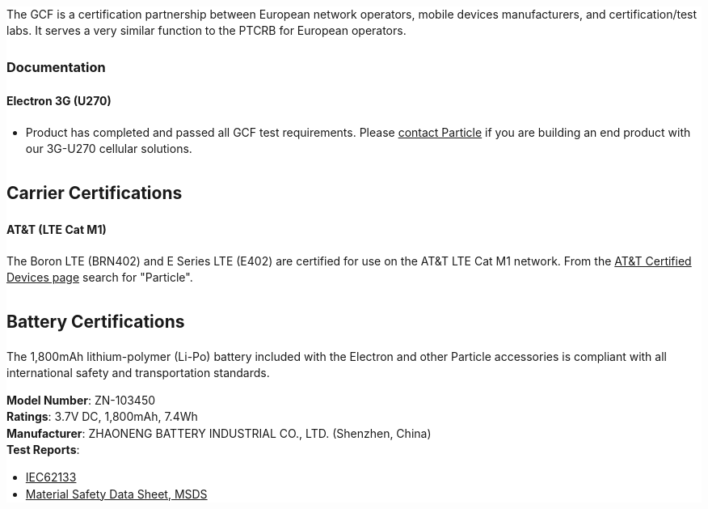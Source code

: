 The GCF is a certification partnership between European network operators, mobile devices manufacturers, and certification/test labs. It serves a very similar function to the PTCRB for European operators.

### Documentation

#### Electron 3G (U270)
- Product has completed and passed all GCF test requirements. Please [contact Particle](https://www.particle.io/sales) if you are building an end product with our 3G-U270 cellular solutions.

## Carrier Certifications

#### AT&T (LTE Cat M1)

The Boron LTE (BRN402) and E Series LTE (E402) are certified for use on the AT&T LTE Cat M1 network. From the [AT&T Certified Devices page](https://iotdevices.att.com/certified-devices.aspx) search for "Particle".



## Battery Certifications

The 1,800mAh lithium-polymer (Li-Po) battery included with the Electron and other Particle accessories is compliant with all international safety and transportation standards.

**Model Number**: ZN-103450  
**Ratings**: 3.7V DC, 1,800mAh, 7.4Wh  
**Manufacturer**: ZHAONENG BATTERY INDUSTRIAL CO., LTD. (Shenzhen, China)  
**Test Reports**: 
- [IEC62133](/assets/pdfs/new-certs/battery/zn-103450-iec621331.pdf)
- [Material Safety Data Sheet, MSDS](/assets/pdfs/ZN-103450-MSDS.pdf)
